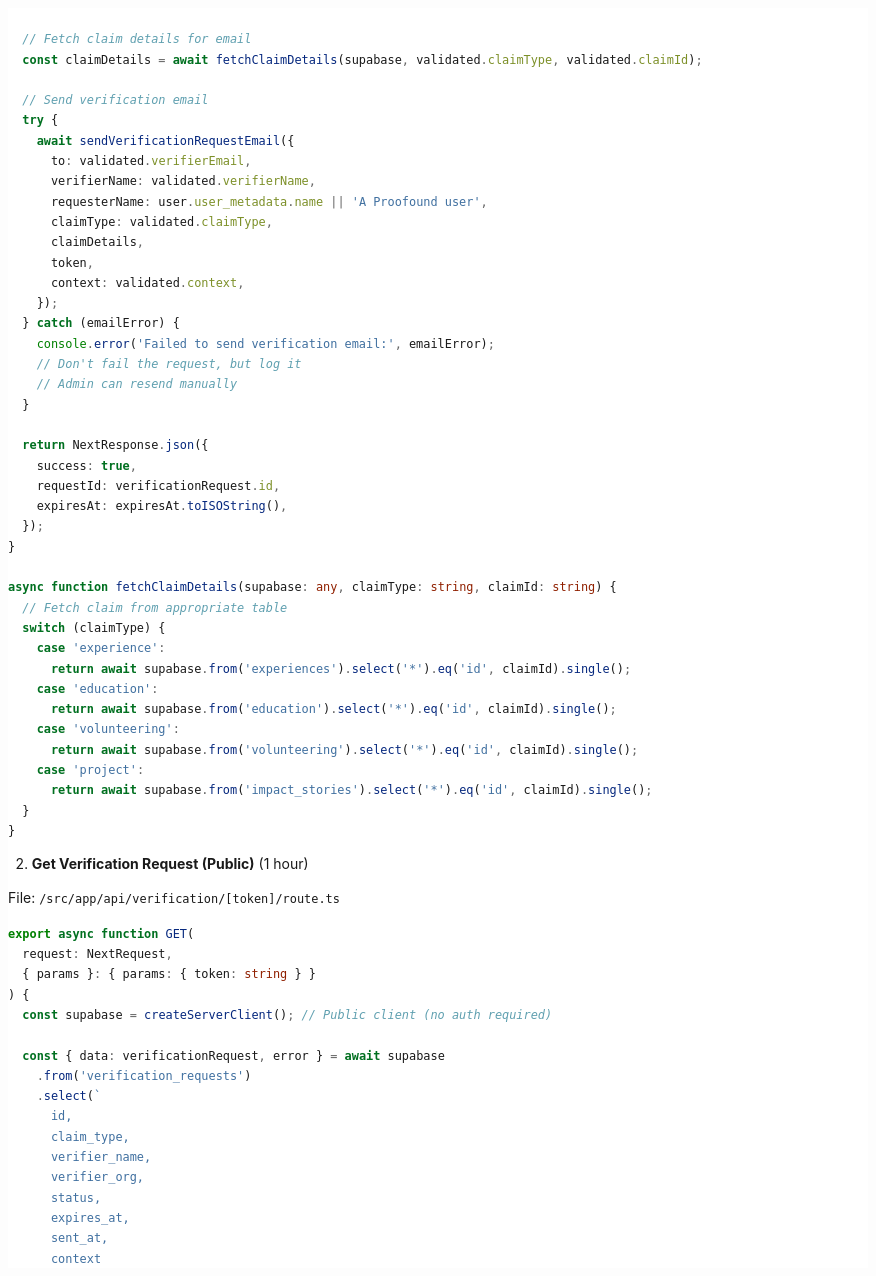 ```typescript

  // Fetch claim details for email
  const claimDetails = await fetchClaimDetails(supabase, validated.claimType, validated.claimId);

  // Send verification email
  try {
    await sendVerificationRequestEmail({
      to: validated.verifierEmail,
      verifierName: validated.verifierName,
      requesterName: user.user_metadata.name || 'A Proofound user',
      claimType: validated.claimType,
      claimDetails,
      token,
      context: validated.context,
    });
  } catch (emailError) {
    console.error('Failed to send verification email:', emailError);
    // Don't fail the request, but log it
    // Admin can resend manually
  }

  return NextResponse.json({
    success: true,
    requestId: verificationRequest.id,
    expiresAt: expiresAt.toISOString(),
  });
}

async function fetchClaimDetails(supabase: any, claimType: string, claimId: string) {
  // Fetch claim from appropriate table
  switch (claimType) {
    case 'experience':
      return await supabase.from('experiences').select('*').eq('id', claimId).single();
    case 'education':
      return await supabase.from('education').select('*').eq('id', claimId).single();
    case 'volunteering':
      return await supabase.from('volunteering').select('*').eq('id', claimId).single();
    case 'project':
      return await supabase.from('impact_stories').select('*').eq('id', claimId).single();
  }
}
```

2. **Get Verification Request (Public)** (1 hour)

File: `/src/app/api/verification/[token]/route.ts`
```typescript
export async function GET(
  request: NextRequest,
  { params }: { params: { token: string } }
) {
  const supabase = createServerClient(); // Public client (no auth required)

  const { data: verificationRequest, error } = await supabase
    .from('verification_requests')
    .select(`
      id,
      claim_type,
      verifier_name,
      verifier_org,
      status,
      expires_at,
      sent_at,
      context
```